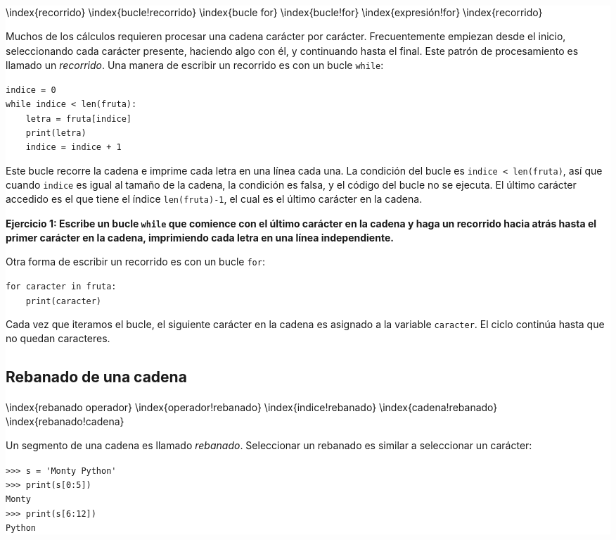 \index{recorrido}
\index{bucle!recorrido}
\index{bucle for}
\index{bucle!for}
\index{expresión!for}
\index{recorrido}

Muchos de los cálculos requieren procesar una cadena carácter por carácter. Frecuentemente empiezan desde el inicio, seleccionando cada carácter presente,
haciendo algo con él, y continuando hasta el final. Este patrón de
procesamiento es llamado un *recorrido*. Una manera de escribir un
recorrido es con un bucle `while`:

~~~~ {.python}
indice = 0
while indice < len(fruta):
    letra = fruta[indice]
    print(letra)
    indice = indice + 1
~~~~

Este bucle recorre la cadena e imprime cada letra en una línea
cada una. La condición del bucle es `indice < len(fruta)`, así que cuando
`indice` es igual al tamaño de la cadena, la condición
es falsa, y el código del bucle no se ejecuta. El último carácter
accedido es el que tiene el índice `len(fruta)-1`, el cual es
el último carácter en la cadena.

**Ejercicio 1: Escribe un bucle `while` que comience con el último
carácter en la cadena y haga un recorrido hacia atrás hasta el primer
carácter en la cadena, imprimiendo cada letra en una línea independiente.**

Otra forma de escribir un recorrido es con un bucle `for`:

~~~~ {.python}
for caracter in fruta:
    print(caracter)
~~~~

Cada vez que iteramos el bucle, el siguiente carácter en la cadena es asignado
a la variable `caracter`. El ciclo continúa hasta que no
quedan caracteres.

Rebanado de una cadena
----------------------

\index{rebanado operador}
\index{operador!rebanado}
\index{indice!rebanado}
\index{cadena!rebanado}
\index{rebanado!cadena}

Un segmento de una cadena es llamado *rebanado*. Seleccionar un
rebanado es similar a seleccionar un carácter:

~~~~ {.python}
>>> s = 'Monty Python'
>>> print(s[0:5])
Monty
>>> print(s[6:12])
Python
~~~~
